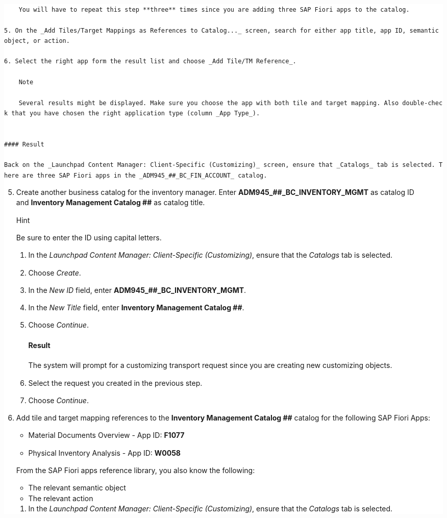        You will have to repeat this step **three** times since you are adding three SAP Fiori apps to the catalog.
        
    5. On the _Add Tiles/Target Mappings as References to Catalog..._ screen, search for either app title, app ID, semantic object, or action.
        
    6. Select the right app form the result list and choose _Add Tile/TM Reference_.
        
        Note
        
        Several results might be displayed. Make sure you choose the app with both tile and target mapping. Also double-check that you have chosen the right application type (column _App Type_).
        
    
    #### Result
    
    Back on the _Launchpad Content Manager: Client-Specific (Customizing)_ screen, ensure that _Catalogs_ tab is selected. There are three SAP Fiori apps in the _ADM945_##_BC_FIN_ACCOUNT_ catalog.
    
5. Create another business catalog for the inventory manager. Enter **ADM945_##_BC_INVENTORY_MGMT** as catalog ID and **Inventory Management Catalog ##** as catalog title.
    
    Hint
    
    Be sure to enter the ID using capital letters.
    
    1. In the _Launchpad Content Manager: Client-Specific (Customizing)_, ensure that the _Catalogs_ tab is selected.
        
    2. Choose _Create_.
        
    3. In the _New ID_ field, enter **ADM945_##_BC_INVENTORY_MGMT**.
        
    4. In the _New Title_ field, enter **Inventory Management Catalog ##**.
        
    5. Choose _Continue_.
        
        #### Result
        
        The system will prompt for a customizing transport request since you are creating new customizing objects.
        
    6. Select the request you created in the previous step.
        
    7. Choose _Continue_.
        
6. Add tile and target mapping references to the **Inventory Management Catalog ##** catalog for the following SAP Fiori Apps:
    
    - Material Documents Overview - App ID: **F1077**
        
    - Physical Inventory Analysis - App ID: **W0058**
        
    
    From the SAP Fiori apps reference library, you also know the following:
    
    - The relevant semantic object
    - The relevant action
    
    1. In the _Launchpad Content Manager: Client-Specific (Customizing)_, ensure that the _Catalogs_ tab is selected.
        
